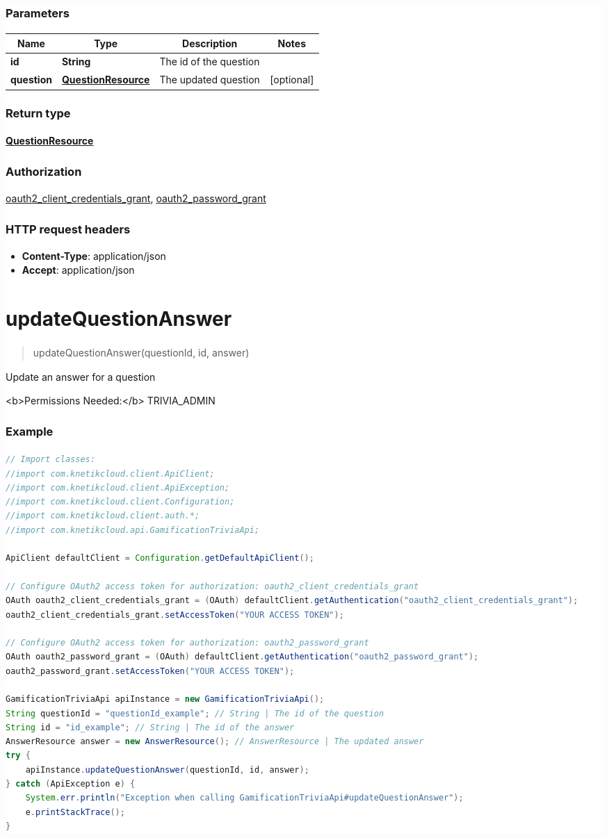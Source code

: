 ### Parameters

Name | Type | Description  | Notes
------------- | ------------- | ------------- | -------------
 **id** | **String**| The id of the question |
 **question** | [**QuestionResource**](QuestionResource.md)| The updated question | [optional]

### Return type

[**QuestionResource**](QuestionResource.md)

### Authorization

[oauth2_client_credentials_grant](../README.md#oauth2_client_credentials_grant), [oauth2_password_grant](../README.md#oauth2_password_grant)

### HTTP request headers

 - **Content-Type**: application/json
 - **Accept**: application/json

<a name="updateQuestionAnswer"></a>
# **updateQuestionAnswer**
> updateQuestionAnswer(questionId, id, answer)

Update an answer for a question

&lt;b&gt;Permissions Needed:&lt;/b&gt; TRIVIA_ADMIN

### Example
```java
// Import classes:
//import com.knetikcloud.client.ApiClient;
//import com.knetikcloud.client.ApiException;
//import com.knetikcloud.client.Configuration;
//import com.knetikcloud.client.auth.*;
//import com.knetikcloud.api.GamificationTriviaApi;

ApiClient defaultClient = Configuration.getDefaultApiClient();

// Configure OAuth2 access token for authorization: oauth2_client_credentials_grant
OAuth oauth2_client_credentials_grant = (OAuth) defaultClient.getAuthentication("oauth2_client_credentials_grant");
oauth2_client_credentials_grant.setAccessToken("YOUR ACCESS TOKEN");

// Configure OAuth2 access token for authorization: oauth2_password_grant
OAuth oauth2_password_grant = (OAuth) defaultClient.getAuthentication("oauth2_password_grant");
oauth2_password_grant.setAccessToken("YOUR ACCESS TOKEN");

GamificationTriviaApi apiInstance = new GamificationTriviaApi();
String questionId = "questionId_example"; // String | The id of the question
String id = "id_example"; // String | The id of the answer
AnswerResource answer = new AnswerResource(); // AnswerResource | The updated answer
try {
    apiInstance.updateQuestionAnswer(questionId, id, answer);
} catch (ApiException e) {
    System.err.println("Exception when calling GamificationTriviaApi#updateQuestionAnswer");
    e.printStackTrace();
}
```
